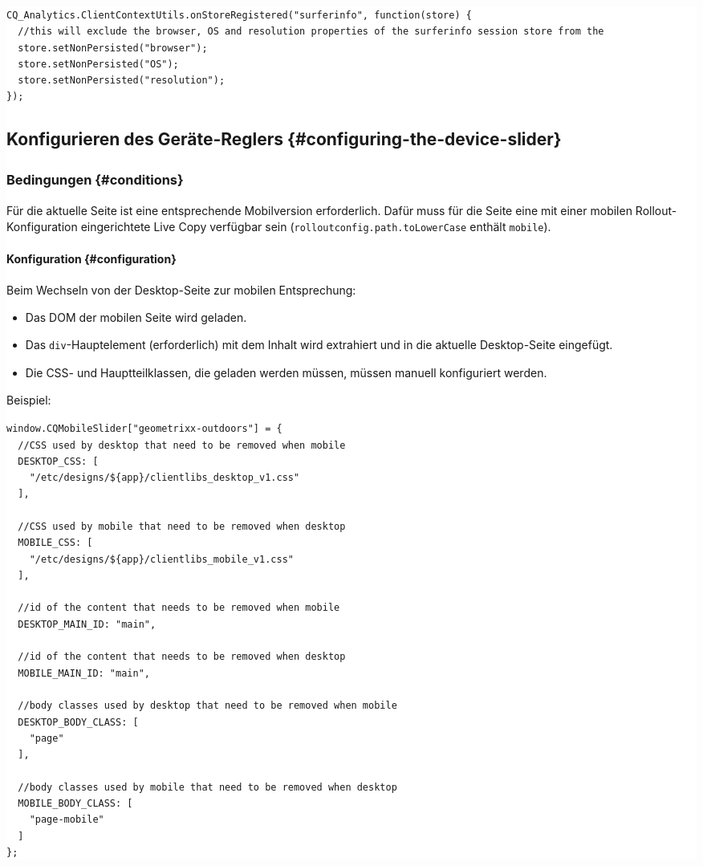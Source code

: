 ```
CQ_Analytics.ClientContextUtils.onStoreRegistered("surferinfo", function(store) {
  //this will exclude the browser, OS and resolution properties of the surferinfo session store from the 
  store.setNonPersisted("browser");
  store.setNonPersisted("OS");
  store.setNonPersisted("resolution");
});
```

## Konfigurieren des Geräte-Reglers {#configuring-the-device-slider}

### Bedingungen {#conditions}

Für die aktuelle Seite ist eine entsprechende Mobilversion erforderlich. Dafür muss für die Seite eine mit einer mobilen Rollout-Konfiguration eingerichtete Live Copy verfügbar sein (`rolloutconfig.path.toLowerCase` enthält `mobile`).

#### Konfiguration {#configuration}

Beim Wechseln von der Desktop-Seite zur mobilen Entsprechung:

* Das DOM der mobilen Seite wird geladen.
* Das `div`-Hauptelement (erforderlich) mit dem Inhalt wird extrahiert und in die aktuelle Desktop-Seite eingefügt.

* Die CSS- und Hauptteilklassen, die geladen werden müssen, müssen manuell konfiguriert werden.

Beispiel:

```
window.CQMobileSlider["geometrixx-outdoors"] = {
  //CSS used by desktop that need to be removed when mobile
  DESKTOP_CSS: [
    "/etc/designs/${app}/clientlibs_desktop_v1.css"
  ],
  
  //CSS used by mobile that need to be removed when desktop
  MOBILE_CSS: [
    "/etc/designs/${app}/clientlibs_mobile_v1.css"
  ],
  
  //id of the content that needs to be removed when mobile
  DESKTOP_MAIN_ID: "main",
  
  //id of the content that needs to be removed when desktop
  MOBILE_MAIN_ID: "main",
  
  //body classes used by desktop that need to be removed when mobile
  DESKTOP_BODY_CLASS: [
    "page"
  ],
  
  //body classes used by mobile that need to be removed when desktop
  MOBILE_BODY_CLASS: [
    "page-mobile"
  ]
};
```
